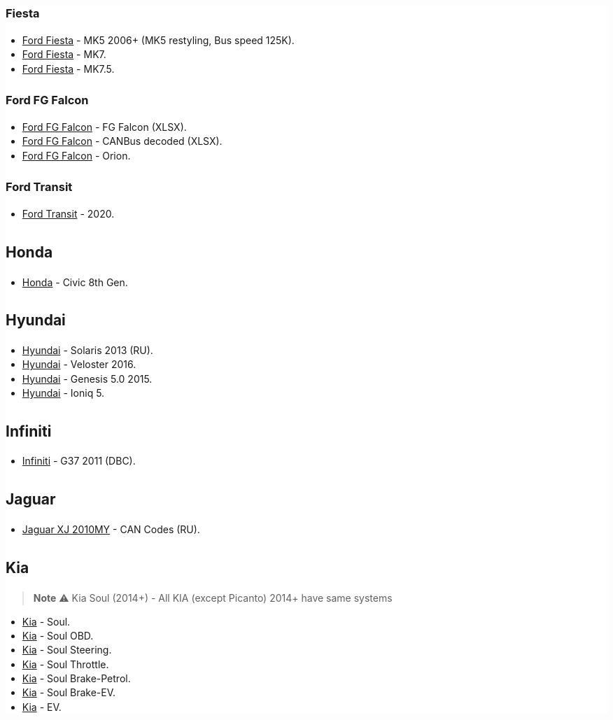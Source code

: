 ### Fiesta
* [Ford Fiesta](https://github.com/roncapat/Ford-Fiesta-MK5-MS-CAN-bus) - MK5 2006+ (MK5 restyling, Bus speed 125K).
* [Ford Fiesta](https://docs.google.com/spreadsheets/d/1oTembZpwUSb6LsxbFklwt7mOIdheLecYU2B6ZJ6AhQs/edit#gid=0) - MK7.
* [Ford Fiesta](https://github.com/fereste/tablero/wiki/Ford-Fiesta-CAN-bus-description) - MK7.5.

### Ford FG Falcon
* [Ford FG Falcon](https://github.com/jakka351/FG-Falcon/blob/master/6FPA.xlsx) - FG Falcon (XLSX).
* [Ford FG Falcon](https://github.com/jakka351/FG-Falcon/blob/master/fg_controller_area_network_latest.xlsx) - CANBus decoded (XLSX).
* [Ford FG Falcon](https://github.com/jakka351/FG-Falcon#orion-canbus) - Orion.

### Ford Transit
* [Ford Transit](https://github.com/slyt/van-hack) - 2020.


## Honda

* [Honda](https://github.com/Knio/carhack/blob/master/Cars/Honda.markdown) - Civic 8th Gen.


## Hyundai

* [Hyundai](https://www.drive2.ru/b/522073135831319435/) - Solaris 2013 (RU).
* [Hyundai](https://github.com/tylerwatt12/VelosterCANBus) - Veloster 2016.
* [Hyundai](https://github.com/joshpatten/HyundaiCan) - Genesis 5.0 2015.
* [Hyundai](https://github.com/Esprit1st/Hyundai-Ioniq-5-Torque-Pro-PIDs) - Ioniq 5.


## Infiniti

* [Infiniti](https://github.com/icecube45/Dash_InfinitiG37/blob/master/InfinitiG37.dbc) - G37 2011 (DBC).


## Jaguar

* [Jaguar XJ 2010MY](https://www.drive2.ru/b/578433277237395801/) - CAN Codes (RU).


## Kia

> **Note**
> ⚠ Kia Soul (2014+) - All KIA (except Picanto) 2014+ have same systems

* [Kia](https://github.com/PolySync/OSCC) - Soul.
* [Kia](https://github.com/PolySync/oscc/wiki/Firmware-OBD) - Soul OBD.
* [Kia](https://github.com/PolySync/oscc/wiki/Firmware-Steering) - Soul Steering.
* [Kia](https://github.com/PolySync/oscc/wiki/Firmware-Throttle) - Soul Throttle.
* [Kia](https://github.com/PolySync/oscc/wiki/Firmware-Brake-%28Petrol%29) - Soul Brake-Petrol.
* [Kia](https://github.com/PolySync/oscc/wiki/Firmware-Brake-%28EV%29) - Soul Brake-EV.
* [Kia](https://github.com/JejuSoul/OBD-PIDs-for-HKMC-EVs) - EV.
